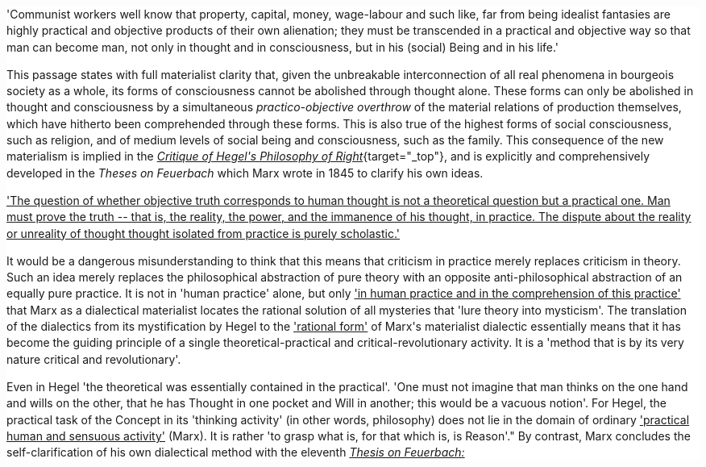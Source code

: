'Communist workers well know that property, capital, money, wage-labour
and such like, far from being idealist fantasies are highly practical
and objective products of their own alienation; they must be transcended
in a practical and objective way so that man can become man, not only in
thought and in consciousness, but in his (social) Being and in his
life.'

This passage states with full materialist clarity that, given the
unbreakable interconnection of all real phenomena in bourgeois society
as a whole, its forms of consciousness cannot be abolished through
thought alone. These forms can only be abolished in thought and
consciousness by a simultaneous *practico-objective overthrow* of the
material relations of production themselves, which have hitherto been
comprehended through these forms. This is also true of the highest forms
of social consciousness, such as religion, and of medium levels of
social being and consciousness, such as the family. This consequence of
the new materialism is implied in the [*Critique of Hegel's Philosophy
of
Right*](../../../archive/marx/works/1843/critique-hpr/ch01.htm){target="_top"},
and is explicitly and comprehensively developed in the *Theses on
Feuerbach* which Marx wrote in 1845 to clarify his own ideas.

['The question of whether objective truth corresponds to human thought
is not a theoretical question but a practical one. Man must prove the
truth -- that is, the reality, the power, and the immanence of his
thought, in practice. The dispute about the reality or unreality of
thought thought isolated from practice is purely
scholastic.'](../../../archive/marx/works/1845/theses/theses.htm#003)

It would be a dangerous misunderstanding to think that this means that
criticism in practice merely replaces criticism in theory. Such an idea
merely replaces the philosophical abstraction of pure theory with an
opposite anti-philosophical abstraction of an equally pure practice. It
is not in 'human practice' alone, but only ['in human practice and in
the comprehension of this
practice'](../../../archive/marx/works/1845/theses/theses.htm#017) that
Marx as a dialectical materialist locates the rational solution of all
mysteries that 'lure theory into mysticism'. The translation of the
dialectics from its mystification by Hegel to the ['rational
form'](../../../archive/marx/works/1867-c1/p3.htm#3b) of Marx's
materialist dialectic essentially means that it has become the guiding
principle of a single theoretical-practical and critical-revolutionary
activity. It is a 'method that is by its very nature critical and
revolutionary'.

Even in Hegel 'the theoretical was essentially contained in the
practical'. 'One must not imagine that man thinks on the one hand and
wills on the other, that he has Thought in one pocket and Will in
another; this would be a vacuous notion'. For Hegel, the practical task
of the Concept in its 'thinking activity' (in other words, philosophy)
does not lie in the domain of ordinary ['practical human and sensuous
activity'](../../../archive/marx/works/1845/theses/theses.htm#001)
(Marx). It is rather 'to grasp what is, for that which is, is Reason'.\"
By contrast, Marx concludes the self-clarification of his own
dialectical method with the eleventh [*Thesis on
Feuerbach:*](../../../archive/marx/works/1845/theses/theses.htm#017)
